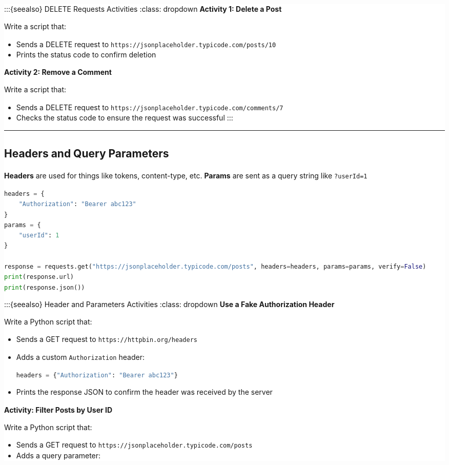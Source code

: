 :::{seealso} DELETE Requests Activities
:class: dropdown
**Activity 1: Delete a Post**

Write a script that:

- Sends a DELETE request to `https://jsonplaceholder.typicode.com/posts/10`
- Prints the status code to confirm deletion

**Activity 2: Remove a Comment**

Write a script that:

- Sends a DELETE request to `https://jsonplaceholder.typicode.com/comments/7`
- Checks the status code to ensure the request was successful
:::

---

## Headers and Query Parameters

**Headers** are used for things like tokens, content-type, etc. **Params** are sent as a query string like `?userId=1`

```python
headers = {
    "Authorization": "Bearer abc123"
}
params = {
    "userId": 1
}

response = requests.get("https://jsonplaceholder.typicode.com/posts", headers=headers, params=params, verify=False)
print(response.url)
print(response.json())
```

:::{seealso} Header and Parameters Activities
:class: dropdown
**Use a Fake Authorization Header**

Write a Python script that:
- Sends a GET request to `https://httpbin.org/headers`
- Adds a custom `Authorization` header:

  ```python
  headers = {"Authorization": "Bearer abc123"}
  ```
- Prints the response JSON to confirm the header was received by the server

**Activity: Filter Posts by User ID**

Write a Python script that:

- Sends a GET request to `https://jsonplaceholder.typicode.com/posts`
- Adds a query parameter:
